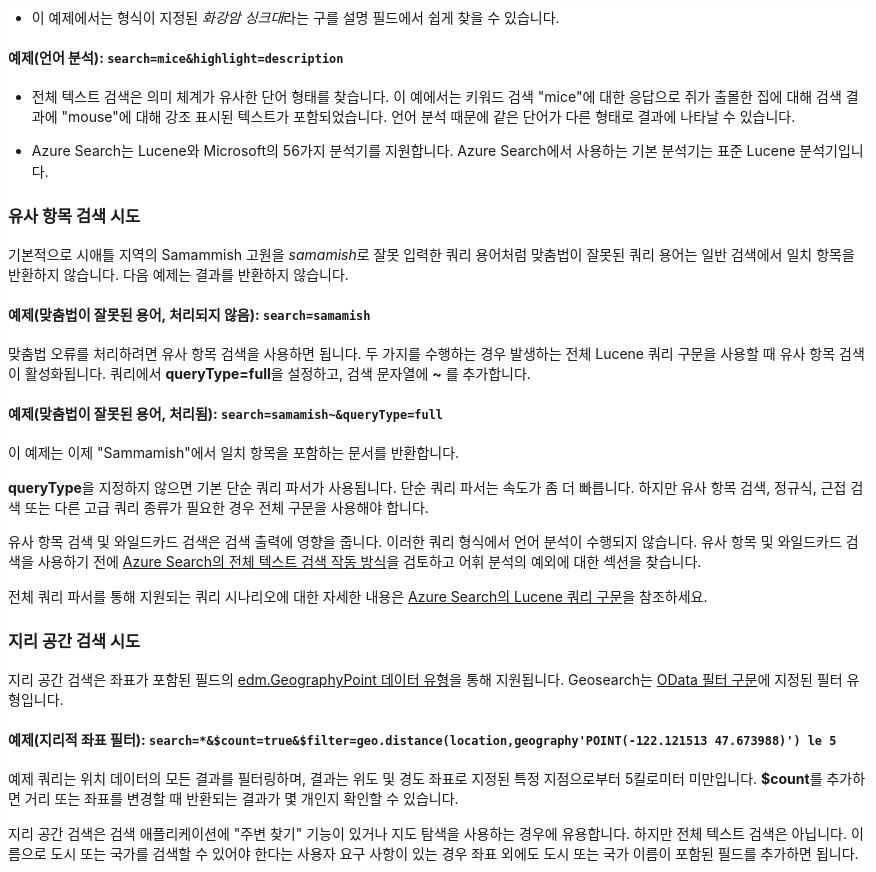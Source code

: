 * 이 예제에서는 형식이 지정된 *화강암 싱크대*라는 구를 설명 필드에서 쉽게 찾을 수 있습니다.

#### <a name="example-linguistic-analysis-searchmicehighlightdescription"></a>예제(언어 분석): `search=mice&highlight=description`

* 전체 텍스트 검색은 의미 체계가 유사한 단어 형태를 찾습니다. 이 예에서는 키워드 검색 "mice"에 대한 응답으로 쥐가 출몰한 집에 대해 검색 결과에 "mouse"에 대해 강조 표시된 텍스트가 포함되었습니다. 언어 분석 때문에 같은 단어가 다른 형태로 결과에 나타날 수 있습니다.

* Azure Search는 Lucene와 Microsoft의 56가지 분석기를 지원합니다. Azure Search에서 사용하는 기본 분석기는 표준 Lucene 분석기입니다.

### <a name="fuzzy-search"></a> 유사 항목 검색 시도

기본적으로 시애틀 지역의 Samammish 고원을 *samamish*로 잘못 입력한 쿼리 용어처럼 맞춤법이 잘못된 쿼리 용어는 일반 검색에서 일치 항목을 반환하지 않습니다. 다음 예제는 결과를 반환하지 않습니다.

#### <a name="example-misspelled-term-unhandled-searchsamamish"></a>예제(맞춤법이 잘못된 용어, 처리되지 않음): `search=samamish`

맞춤법 오류를 처리하려면 유사 항목 검색을 사용하면 됩니다. 두 가지를 수행하는 경우 발생하는 전체 Lucene 쿼리 구문을 사용할 때 유사 항목 검색이 활성화됩니다. 쿼리에서 **queryType=full**을 설정하고, 검색 문자열에 **~** 를 추가합니다.

#### <a name="example-misspelled-term-handled-searchsamamishquerytypefull"></a>예제(맞춤법이 잘못된 용어, 처리됨): `search=samamish~&queryType=full`

이 예제는 이제 "Sammamish"에서 일치 항목을 포함하는 문서를 반환합니다.

**queryType**을 지정하지 않으면 기본 단순 쿼리 파서가 사용됩니다. 단순 쿼리 파서는 속도가 좀 더 빠릅니다. 하지만 유사 항목 검색, 정규식, 근접 검색 또는 다른 고급 쿼리 종류가 필요한 경우 전체 구문을 사용해야 합니다.

유사 항목 검색 및 와일드카드 검색은 검색 출력에 영향을 줍니다. 이러한 쿼리 형식에서 언어 분석이 수행되지 않습니다. 유사 항목 및 와일드카드 검색을 사용하기 전에 [Azure Search의 전체 텍스트 검색 작동 방식](search-lucene-query-architecture.md#stage-2-lexical-analysis)을 검토하고 어휘 분석의 예외에 대한 섹션을 찾습니다.

전체 쿼리 파서를 통해 지원되는 쿼리 시나리오에 대한 자세한 내용은 [Azure Search의 Lucene 쿼리 구문](https://docs.microsoft.com/rest/api/searchservice/lucene-query-syntax-in-azure-search)을 참조하세요.

### <a name="geo-search"></a> 지리 공간 검색 시도

지리 공간 검색은 좌표가 포함된 필드의 [edm.GeographyPoint 데이터 유형](https://docs.microsoft.com/rest/api/searchservice/supported-data-types)을 통해 지원됩니다. Geosearch는 [OData 필터 구문](https://docs.microsoft.com/rest/api/searchservice/odata-expression-syntax-for-azure-search)에 지정된 필터 유형입니다.

#### <a name="example-geo-coordinate-filters-searchcounttruefiltergeodistancelocationgeographypoint-122121513-47673988-le-5"></a>예제(지리적 좌표 필터): `search=*&$count=true&$filter=geo.distance(location,geography'POINT(-122.121513 47.673988)') le 5`

예제 쿼리는 위치 데이터의 모든 결과를 필터링하며, 결과는 위도 및 경도 좌표로 지정된 특정 지점으로부터 5킬로미터 미만입니다. **$count**를 추가하면 거리 또는 좌표를 변경할 때 반환되는 결과가 몇 개인지 확인할 수 있습니다.

지리 공간 검색은 검색 애플리케이션에 "주변 찾기" 기능이 있거나 지도 탐색을 사용하는 경우에 유용합니다. 하지만 전체 텍스트 검색은 아닙니다. 이름으로 도시 또는 국가를 검색할 수 있어야 한다는 사용자 요구 사항이 있는 경우 좌표 외에도 도시 또는 국가 이름이 포함된 필드를 추가하면 됩니다.
